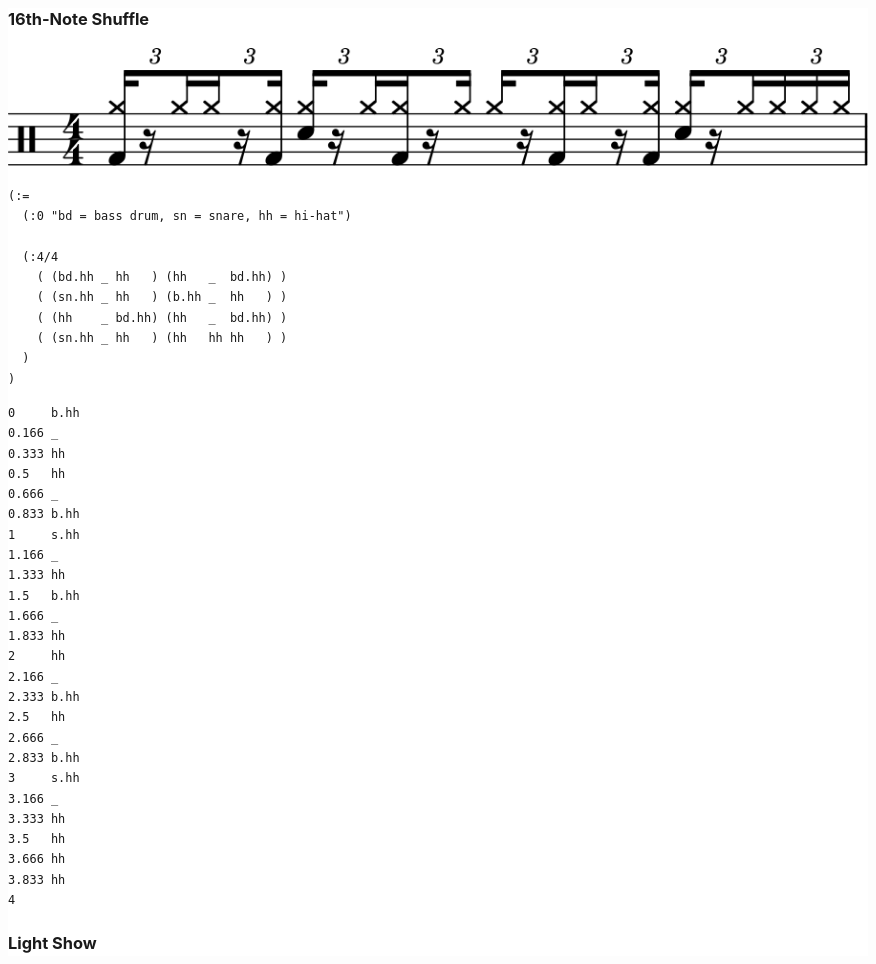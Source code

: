 ### 16th-Note Shuffle

![16-Note Shuffle](assets/images/examples/16-note-shuffle.svg)

```orfeo
(:=
  (:0 "bd = bass drum, sn = snare, hh = hi-hat")

  (:4/4
    ( (bd.hh _ hh   ) (hh   _  bd.hh) )
    ( (sn.hh _ hh   ) (b.hh _  hh   ) )
    ( (hh    _ bd.hh) (hh   _  bd.hh) )
    ( (sn.hh _ hh   ) (hh   hh hh   ) )
  )
)
```

```dataline
0     b.hh
0.166 _
0.333 hh
0.5   hh
0.666 _
0.833 b.hh
1     s.hh
1.166 _
1.333 hh
1.5   b.hh
1.666 _
1.833 hh
2     hh
2.166 _
2.333 b.hh
2.5   hh
2.666 _
2.833 b.hh
3     s.hh
3.166 _
3.333 hh
3.5   hh
3.666 hh
3.833 hh
4
```

### Light Show
